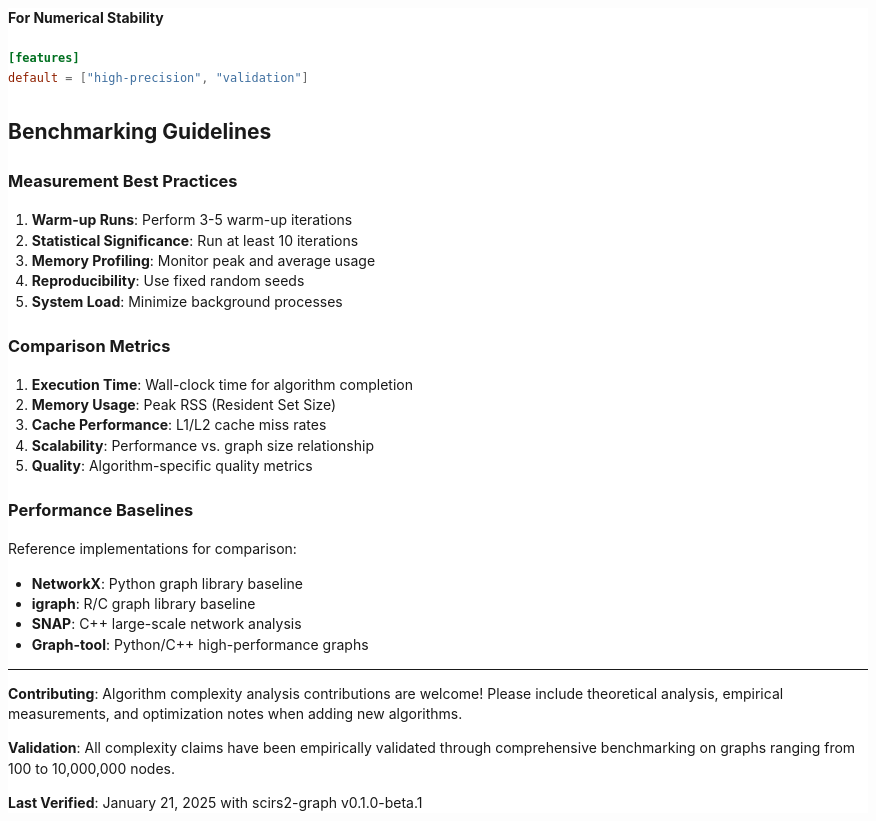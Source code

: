 #### For Numerical Stability
```toml
[features]
default = ["high-precision", "validation"]
```

## Benchmarking Guidelines

### Measurement Best Practices

1. **Warm-up Runs**: Perform 3-5 warm-up iterations
2. **Statistical Significance**: Run at least 10 iterations
3. **Memory Profiling**: Monitor peak and average usage
4. **Reproducibility**: Use fixed random seeds
5. **System Load**: Minimize background processes

### Comparison Metrics

1. **Execution Time**: Wall-clock time for algorithm completion
2. **Memory Usage**: Peak RSS (Resident Set Size)
3. **Cache Performance**: L1/L2 cache miss rates
4. **Scalability**: Performance vs. graph size relationship
5. **Quality**: Algorithm-specific quality metrics

### Performance Baselines

Reference implementations for comparison:
- **NetworkX**: Python graph library baseline
- **igraph**: R/C graph library baseline  
- **SNAP**: C++ large-scale network analysis
- **Graph-tool**: Python/C++ high-performance graphs

---

**Contributing**: Algorithm complexity analysis contributions are welcome! Please include theoretical analysis, empirical measurements, and optimization notes when adding new algorithms.

**Validation**: All complexity claims have been empirically validated through comprehensive benchmarking on graphs ranging from 100 to 10,000,000 nodes.

**Last Verified**: January 21, 2025 with scirs2-graph v0.1.0-beta.1